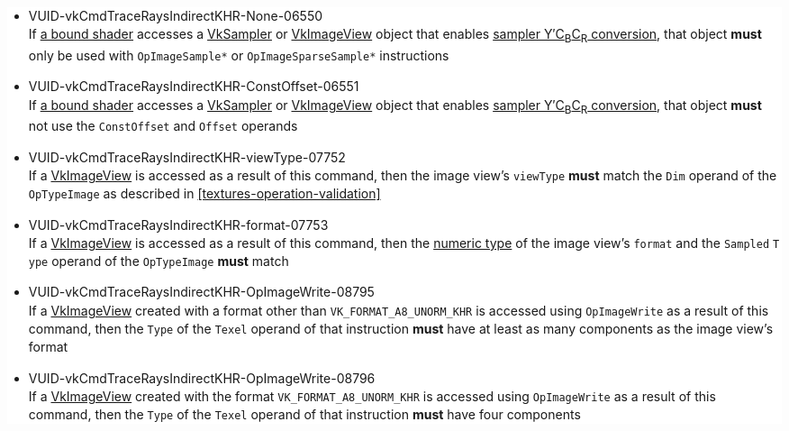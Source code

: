 - <a href="#VUID-vkCmdTraceRaysIndirectKHR-None-06550"
  id="VUID-vkCmdTraceRaysIndirectKHR-None-06550"></a>
  VUID-vkCmdTraceRaysIndirectKHR-None-06550  
  If [a bound shader](#shaders-binding) accesses a
  [VkSampler](https://registry.khronos.org/vulkan/specs/1.3-extensions/man/html/VkSampler.html) or [VkImageView](https://registry.khronos.org/vulkan/specs/1.3-extensions/man/html/VkImageView.html) object
  that enables [sampler Y′C<sub>B</sub>C<sub>R</sub>
  conversion](#samplers-YCbCr-conversion), that object **must** only be
  used with `OpImageSample*` or `OpImageSparseSample*` instructions

- <a href="#VUID-vkCmdTraceRaysIndirectKHR-ConstOffset-06551"
  id="VUID-vkCmdTraceRaysIndirectKHR-ConstOffset-06551"></a>
  VUID-vkCmdTraceRaysIndirectKHR-ConstOffset-06551  
  If [a bound shader](#shaders-binding) accesses a
  [VkSampler](https://registry.khronos.org/vulkan/specs/1.3-extensions/man/html/VkSampler.html) or [VkImageView](https://registry.khronos.org/vulkan/specs/1.3-extensions/man/html/VkImageView.html) object
  that enables [sampler Y′C<sub>B</sub>C<sub>R</sub>
  conversion](#samplers-YCbCr-conversion), that object **must** not use
  the `ConstOffset` and `Offset` operands

- <a href="#VUID-vkCmdTraceRaysIndirectKHR-viewType-07752"
  id="VUID-vkCmdTraceRaysIndirectKHR-viewType-07752"></a>
  VUID-vkCmdTraceRaysIndirectKHR-viewType-07752  
  If a [VkImageView](https://registry.khronos.org/vulkan/specs/1.3-extensions/man/html/VkImageView.html) is accessed as a result of this
  command, then the image view’s `viewType` **must** match the `Dim`
  operand of the `OpTypeImage` as described in
  [\[textures-operation-validation\]](#textures-operation-validation)

- <a href="#VUID-vkCmdTraceRaysIndirectKHR-format-07753"
  id="VUID-vkCmdTraceRaysIndirectKHR-format-07753"></a>
  VUID-vkCmdTraceRaysIndirectKHR-format-07753  
  If a [VkImageView](https://registry.khronos.org/vulkan/specs/1.3-extensions/man/html/VkImageView.html) is accessed as a result of this
  command, then the [numeric type](#formats-numericformat) of the image
  view’s `format` and the `Sampled` `Type` operand of the `OpTypeImage`
  **must** match

- <a href="#VUID-vkCmdTraceRaysIndirectKHR-OpImageWrite-08795"
  id="VUID-vkCmdTraceRaysIndirectKHR-OpImageWrite-08795"></a>
  VUID-vkCmdTraceRaysIndirectKHR-OpImageWrite-08795  
  If a [VkImageView](https://registry.khronos.org/vulkan/specs/1.3-extensions/man/html/VkImageView.html) created with a format other than
  `VK_FORMAT_A8_UNORM_KHR` is accessed using `OpImageWrite` as a result
  of this command, then the `Type` of the `Texel` operand of that
  instruction **must** have at least as many components as the image
  view’s format

- <a href="#VUID-vkCmdTraceRaysIndirectKHR-OpImageWrite-08796"
  id="VUID-vkCmdTraceRaysIndirectKHR-OpImageWrite-08796"></a>
  VUID-vkCmdTraceRaysIndirectKHR-OpImageWrite-08796  
  If a [VkImageView](https://registry.khronos.org/vulkan/specs/1.3-extensions/man/html/VkImageView.html) created with the format
  `VK_FORMAT_A8_UNORM_KHR` is accessed using `OpImageWrite` as a result
  of this command, then the `Type` of the `Texel` operand of that
  instruction **must** have four components
